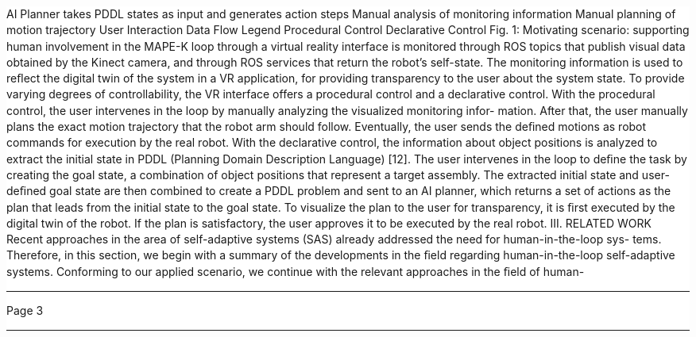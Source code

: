 AI Planner takes PDDL
states as input and
generates action 
steps
Manual analysis of 
monitoring information
Manual planning of 
motion trajectory
User Interaction
Data Flow
Legend
Procedural Control
Declarative Control
Fig. 1: Motivating scenario: supporting human involvement in
the MAPE-K loop through a virtual reality interface
is monitored through ROS topics that publish visual data
obtained by the Kinect camera, and through ROS services
that return the robot’s self-state. The monitoring information
is used to reﬂect the digital twin of the system in a VR
application, for providing transparency to the user about the
system state. To provide varying degrees of controllability,
the VR interface offers a procedural control and a declarative
control. With the procedural control, the user intervenes in the
loop by manually analyzing the visualized monitoring infor-
mation. After that, the user manually plans the exact motion
trajectory that the robot arm should follow. Eventually, the user
sends the deﬁned motions as robot commands for execution
by the real robot. With the declarative control, the information
about object positions is analyzed to extract the initial state
in PDDL (Planning Domain Description Language) [12]. The
user intervenes in the loop to deﬁne the task by creating the
goal state, a combination of object positions that represent a
target assembly. The extracted initial state and user-deﬁned
goal state are then combined to create a PDDL problem and
sent to an AI planner, which returns a set of actions as the plan
that leads from the initial state to the goal state. To visualize
the plan to the user for transparency, it is ﬁrst executed by the
digital twin of the robot. If the plan is satisfactory, the user
approves it to be executed by the real robot.
III. RELATED WORK
Recent approaches in the area of self-adaptive systems
(SAS) already addressed the need for human-in-the-loop sys-
tems. Therefore, in this section, we begin with a summary
of the developments in the ﬁeld regarding human-in-the-loop
self-adaptive systems. Conforming to our applied scenario, we
continue with the relevant approaches in the ﬁeld of human-


---

Page 3

---
